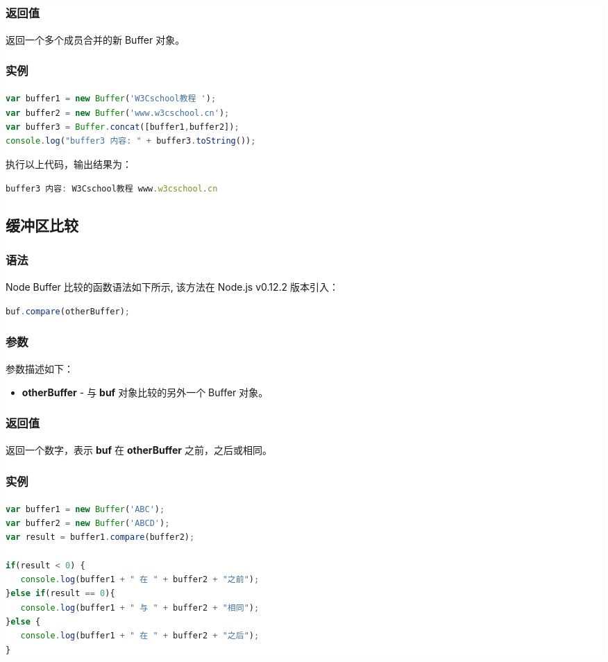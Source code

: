 ### 返回值

返回一个多个成员合并的新 Buffer 对象。

### 实例

```js
var buffer1 = new Buffer('W3Cschool教程 ');
var buffer2 = new Buffer('www.w3cschool.cn');
var buffer3 = Buffer.concat([buffer1,buffer2]);
console.log("buffer3 内容: " + buffer3.toString());
```

执行以上代码，输出结果为：

```js
buffer3 内容: W3Cschool教程 www.w3cschool.cn
```

## 缓冲区比较

### 语法

Node Buffer 比较的函数语法如下所示, 该方法在 Node.js v0.12.2 版本引入：

```js
buf.compare(otherBuffer);
```

### 参数

参数描述如下：

- **otherBuffer** - 与 **buf** 对象比较的另外一个 Buffer 对象。

### 返回值

返回一个数字，表示 **buf** 在 **otherBuffer** 之前，之后或相同。

### 实例

```js
var buffer1 = new Buffer('ABC');
var buffer2 = new Buffer('ABCD');
var result = buffer1.compare(buffer2);

if(result < 0) {
   console.log(buffer1 + " 在 " + buffer2 + "之前");
}else if(result == 0){
   console.log(buffer1 + " 与 " + buffer2 + "相同");
}else {
   console.log(buffer1 + " 在 " + buffer2 + "之后");
}
```
